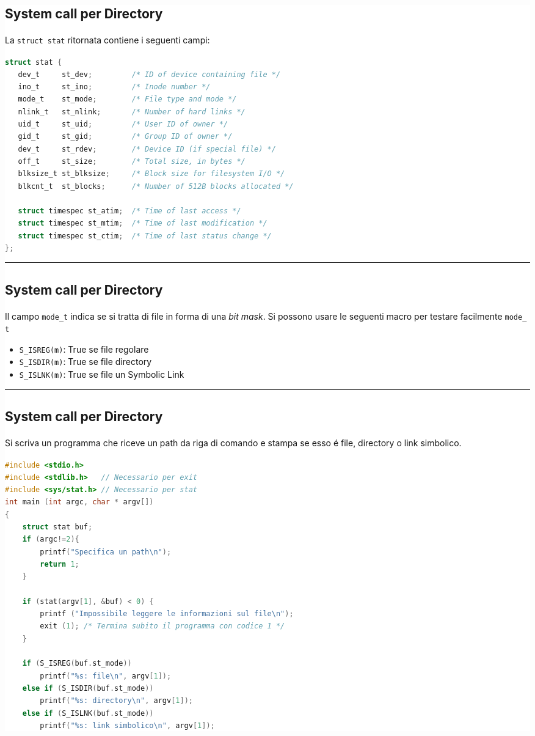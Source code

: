 ## System call per Directory

La `struct stat` ritornata contiene i seguenti campi:
```c
struct stat {
   dev_t     st_dev;         /* ID of device containing file */
   ino_t     st_ino;         /* Inode number */
   mode_t    st_mode;        /* File type and mode */
   nlink_t   st_nlink;       /* Number of hard links */
   uid_t     st_uid;         /* User ID of owner */
   gid_t     st_gid;         /* Group ID of owner */
   dev_t     st_rdev;        /* Device ID (if special file) */
   off_t     st_size;        /* Total size, in bytes */
   blksize_t st_blksize;     /* Block size for filesystem I/O */
   blkcnt_t  st_blocks;      /* Number of 512B blocks allocated */

   struct timespec st_atim;  /* Time of last access */
   struct timespec st_mtim;  /* Time of last modification */
   struct timespec st_ctim;  /* Time of last status change */
};
```

---
## System call per Directory

Il campo `mode_t` indica se si tratta di file in forma di una *bit mask*.
Si possono usare le seguenti macro per testare facilmente `mode_t`
- `S_ISREG(m)`: True se file regolare
- `S_ISDIR(m)`: True se file directory
- `S_ISLNK(m)`: True se file un Symbolic Link


---
## System call per Directory



<verysmall>

Si scriva un programma che riceve un path da riga di comando e stampa se esso é file, directory o link simbolico.

```c
#include <stdio.h>
#include <stdlib.h>   // Necessario per exit
#include <sys/stat.h> // Necessario per stat
int main (int argc, char * argv[])
{
    struct stat buf;
    if (argc!=2){
        printf("Specifica un path\n");
        return 1;
    }

    if (stat(argv[1], &buf) < 0) {
        printf ("Impossibile leggere le informazioni sul file\n");
        exit (1); /* Termina subito il programma con codice 1 */
    }

    if (S_ISREG(buf.st_mode))
        printf("%s: file\n", argv[1]);
    else if (S_ISDIR(buf.st_mode))
        printf("%s: directory\n", argv[1]);
    else if (S_ISLNK(buf.st_mode))
        printf("%s: link simbolico\n", argv[1]);
```